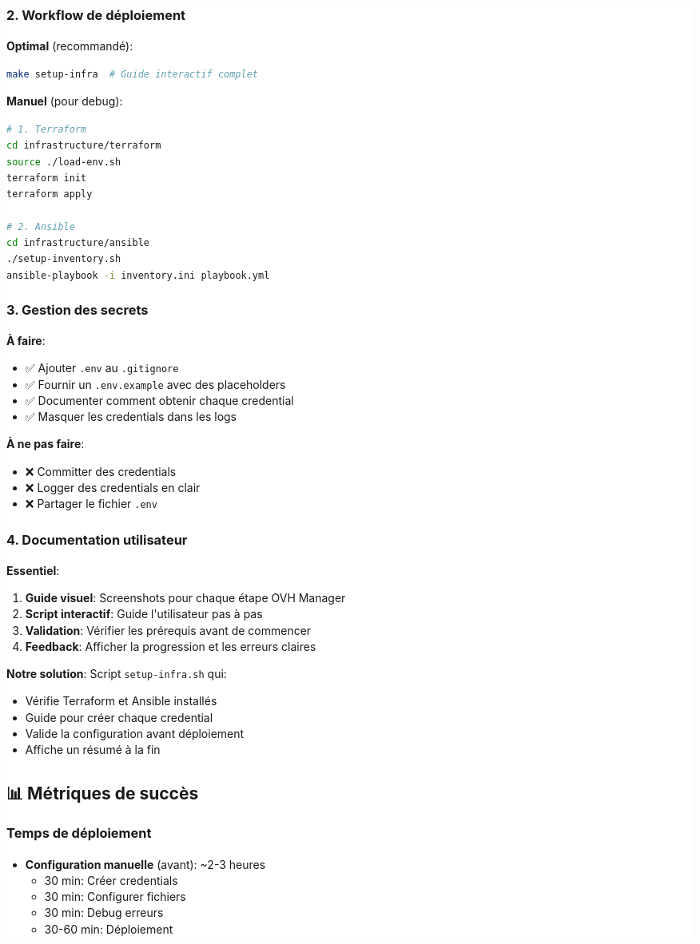 ### 2. Workflow de déploiement

**Optimal** (recommandé):
```bash
make setup-infra  # Guide interactif complet
```

**Manuel** (pour debug):
```bash
# 1. Terraform
cd infrastructure/terraform
source ./load-env.sh
terraform init
terraform apply

# 2. Ansible
cd infrastructure/ansible
./setup-inventory.sh
ansible-playbook -i inventory.ini playbook.yml
```

### 3. Gestion des secrets

**À faire**:
- ✅ Ajouter `.env` au `.gitignore`
- ✅ Fournir un `.env.example` avec des placeholders
- ✅ Documenter comment obtenir chaque credential
- ✅ Masquer les credentials dans les logs

**À ne pas faire**:
- ❌ Committer des credentials
- ❌ Logger des credentials en clair
- ❌ Partager le fichier `.env`

### 4. Documentation utilisateur

**Essentiel**:
1. **Guide visuel**: Screenshots pour chaque étape OVH Manager
2. **Script interactif**: Guide l'utilisateur pas à pas
3. **Validation**: Vérifier les prérequis avant de commencer
4. **Feedback**: Afficher la progression et les erreurs claires

**Notre solution**: Script `setup-infra.sh` qui:
- Vérifie Terraform et Ansible installés
- Guide pour créer chaque credential
- Valide la configuration avant déploiement
- Affiche un résumé à la fin

## 📊 Métriques de succès

### Temps de déploiement

- **Configuration manuelle** (avant): ~2-3 heures
  - 30 min: Créer credentials
  - 30 min: Configurer fichiers
  - 30 min: Debug erreurs
  - 30-60 min: Déploiement
